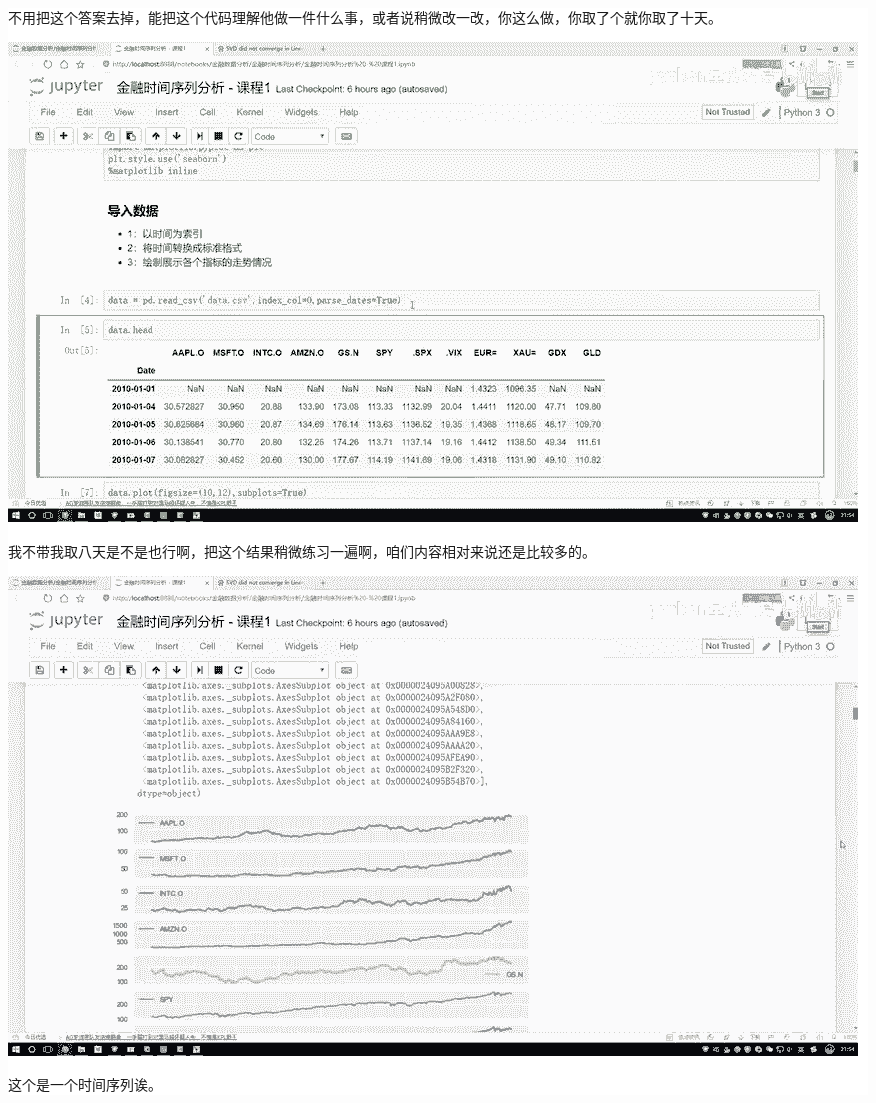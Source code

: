 不用把这个答案去掉，能把这个代码理解他做一件什么事，或者说稍微改一改，你这么做，你取了个就你取了十天。



![](img/af08cb77316eddb5f202ebe8cd8e8bb2_120.png)

我不带我取八天是不是也行啊，把这个结果稍微练习一遍啊，咱们内容相对来说还是比较多的。

![](img/af08cb77316eddb5f202ebe8cd8e8bb2_122.png)

这个是一个时间序列诶。